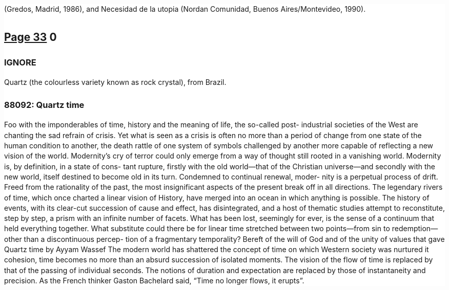 (Gredos, Madrid, 1986), and 
Necesidad de la utopia (Nordan 
Comunidad, Buenos 
Aires/Montevideo, 1990).

## [Page 33](https://demo.humlab.umu.se/courier/088099engo.pdf#page=33) 0

### IGNORE

Quartz (the colourless 
variety known as rock 
crystal), from Brazil. 


### 88092: Quartz time

 
Foo with the imponderables of time, history 
and the meaning of life, the so-called post- 
industrial societies of the West are chanting the 
sad refrain of crisis. Yet what is seen as a crisis 
is often no more than a period of change from 
one state of the human condition to another, the 
death rattle of one system of symbols challenged 
by another more capable of reflecting a new 
vision of the world. Modernity’s cry of terror 
could only emerge from a way of thought still 
rooted in a vanishing world. 
Modernity is, by definition, in a state of cons- 
tant rupture, firstly with the old world—that of 
the Christian universe—and secondly with the 
new world, itself destined to become old in its 
turn. Condemned to continual renewal, moder- 
nity is a perpetual process of drift. Freed from 
the rationality of the past, the most insignificant 
aspects of the present break off in all directions. 
The legendary rivers of time, which once charted 
a linear vision of History, have merged into an 
ocean in which anything is possible. The history 
of events, with its clear-cut succession of cause 
and effect, has disintegrated, and a host of 
thematic studies attempt to reconstitute, step by 
step, a prism with an infinite number of facets. 
What has been lost, seemingly for ever, is the 
sense of a continuum that held everything 
together. What substitute could there be for linear 
time stretched between two points—from sin to 
redemption—other than a discontinuous percep- 
tion of a fragmentary temporality? Bereft of the 
will of God and of the unity of values that gave 
Quartz time 
by Ayyam Wassef 
The modern world has shattered the 
concept of time on which Western 
society was nurtured 
it cohesion, time becomes no more than an 
absurd succession of isolated moments. The 
vision of the flow of time is replaced by that of 
the passing of individual seconds. The notions of 
duration and expectation are replaced by those 
of instantaneity and precision. As the French 
thinker Gaston Bachelard said, “Time no longer 
flows, it erupts”. 